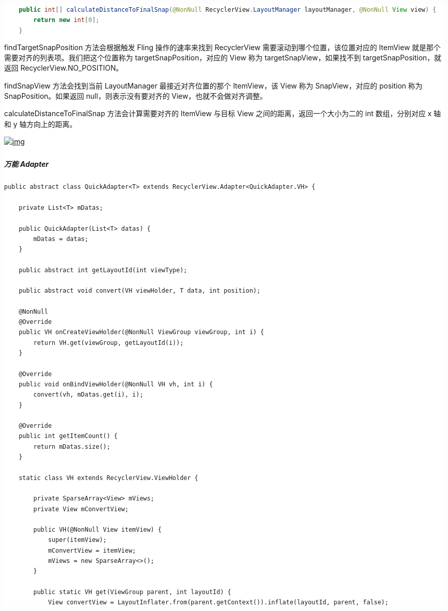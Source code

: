 ```java
    public int[] calculateDistanceToFinalSnap(@NonNull RecyclerView.LayoutManager layoutManager, @NonNull View view) {
        return new int[0];
    }
```

findTargetSnapPosition 方法会根据触发 Fling 操作的速率来找到 RecyclerView  需要滚动到哪个位置，该位置对应的 ItemView 就是那个需要对齐的列表项。我们把这个位置称为 targetSnapPosition，对应的  View 称为 targetSnapView，如果找不到 targetSnapPosition，就返回  RecyclerView.NO_POSITION。

findSnapView 方法会找到当前 LayoutManager 最接近对齐位置的那个 ItemView，该 View 称为  SnapView，对应的 position 称为 SnapPosition。如果返回 null，则表示没有要对齐的  View，也就不会做对齐调整。

calculateDistanceToFinalSnap 方法会计算需要对齐的 ItemView 与目标 View 之间的距离，返回一个大小为二的 int 数组，分别对应 x 轴和 y 轴方向上的距离。

[![img](https://github.com/Omooo/Android-Notes/raw/master/images/SnapView.png?raw=true)](https://github.com/Omooo/Android-Notes/blob/master/images/SnapView.png?raw=true)

##### 

##### 万能 Adapter

```
public abstract class QuickAdapter<T> extends RecyclerView.Adapter<QuickAdapter.VH> {

    private List<T> mDatas;

    public QuickAdapter(List<T> datas) {
        mDatas = datas;
    }

    public abstract int getLayoutId(int viewType);

    public abstract void convert(VH viewHolder, T data, int position);

    @NonNull
    @Override
    public VH onCreateViewHolder(@NonNull ViewGroup viewGroup, int i) {
        return VH.get(viewGroup, getLayoutId(i));
    }

    @Override
    public void onBindViewHolder(@NonNull VH vh, int i) {
        convert(vh, mDatas.get(i), i);
    }

    @Override
    public int getItemCount() {
        return mDatas.size();
    }

    static class VH extends RecyclerView.ViewHolder {

        private SparseArray<View> mViews;
        private View mConvertView;

        public VH(@NonNull View itemView) {
            super(itemView);
            mConvertView = itemView;
            mViews = new SparseArray<>();
        }

        public static VH get(ViewGroup parent, int layoutId) {
            View convertView = LayoutInflater.from(parent.getContext()).inflate(layoutId, parent, false);
```